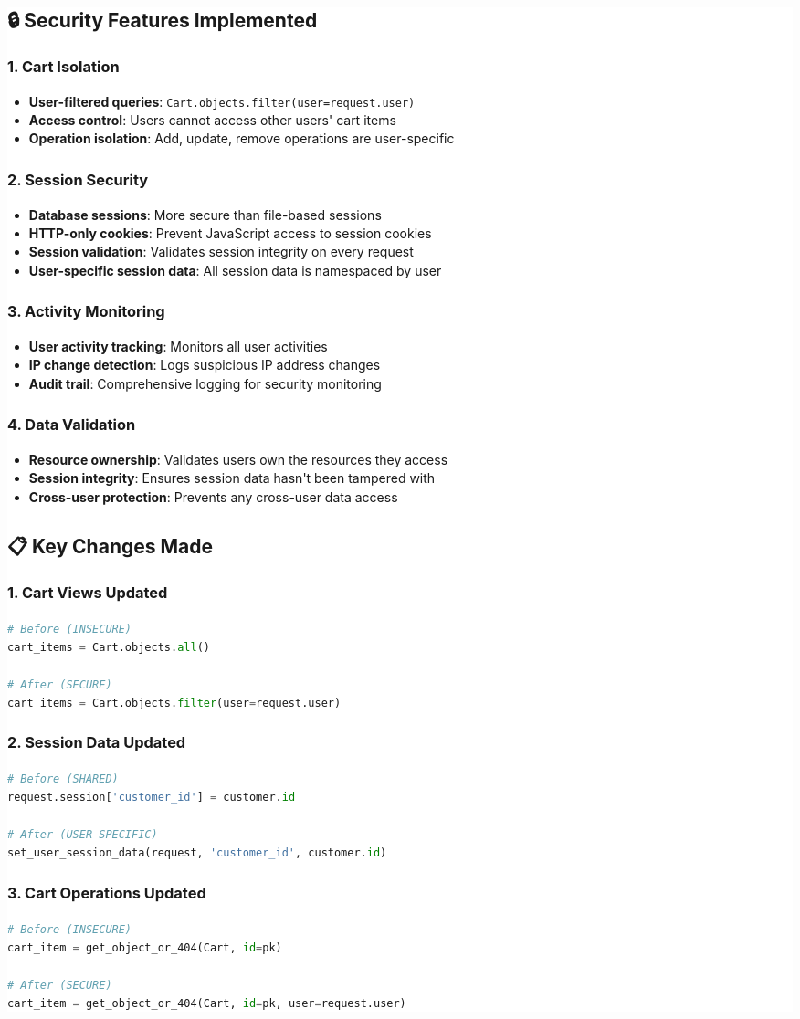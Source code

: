 ## 🔒 Security Features Implemented

### 1. Cart Isolation
- **User-filtered queries**: `Cart.objects.filter(user=request.user)`
- **Access control**: Users cannot access other users' cart items
- **Operation isolation**: Add, update, remove operations are user-specific

### 2. Session Security
- **Database sessions**: More secure than file-based sessions
- **HTTP-only cookies**: Prevent JavaScript access to session cookies
- **Session validation**: Validates session integrity on every request
- **User-specific session data**: All session data is namespaced by user

### 3. Activity Monitoring
- **User activity tracking**: Monitors all user activities
- **IP change detection**: Logs suspicious IP address changes
- **Audit trail**: Comprehensive logging for security monitoring

### 4. Data Validation
- **Resource ownership**: Validates users own the resources they access
- **Session integrity**: Ensures session data hasn't been tampered with
- **Cross-user protection**: Prevents any cross-user data access

## 📋 Key Changes Made

### 1. Cart Views Updated
```python
# Before (INSECURE)
cart_items = Cart.objects.all()

# After (SECURE)
cart_items = Cart.objects.filter(user=request.user)
```

### 2. Session Data Updated
```python
# Before (SHARED)
request.session['customer_id'] = customer.id

# After (USER-SPECIFIC)
set_user_session_data(request, 'customer_id', customer.id)
```

### 3. Cart Operations Updated
```python
# Before (INSECURE)
cart_item = get_object_or_404(Cart, id=pk)

# After (SECURE)
cart_item = get_object_or_404(Cart, id=pk, user=request.user)
```
